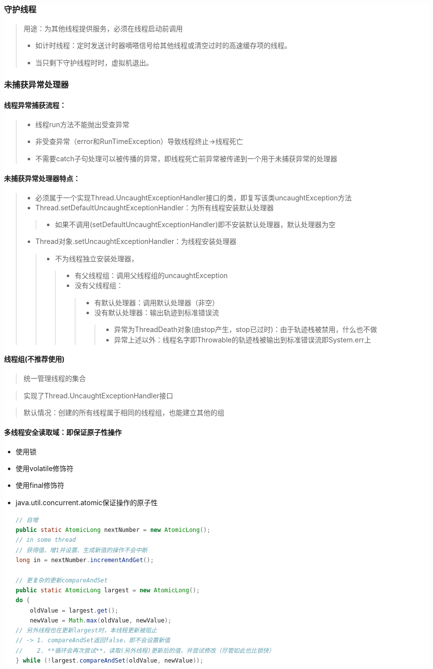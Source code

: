 ### 守护线程

> 用途：为其他线程提供服务，必须在线程启动前调用
> * 如计时线程：定时发送计时器嘀嗒信号给其他线程或清空过时的高速缓存项的线程。
>
> * 当只剩下守护线程时时，虚拟机退出。

### 未捕获异常处理器

#### 线程异常捕获流程：

>+ 线程run方法不能抛出受查异常
>- 非受查异常（error和RunTimeException）导致线程终止->线程死亡
>* 不需要catch子句处理可以被传播的异常，即线程死亡前异常被传递到一个用于未捕获异常的处理器

#### 未捕获异常处理器特点：

>* 必须属于一个实现Thread.UncaughtExceptionHandler接口的类，即复写该类uncaughtException方法
>* Thread.setDefaultUncaughtExceptionHandler：为所有线程安装默认处理器
> > * 如果不调用(setDefaultUncaughtExceptionHandler)即不安装默认处理器，默认处理器为空
>* Thread对象.setUncaughtExceptionHandler：为线程安装处理器
> > * 不为线程独立安装处理器，
> > > * 有父线程组：调用父线程组的uncaughtException
> > > * 没有父线程组：
> > > > * 有默认处理器：调用默认处理器（非空）
> > > > * 没有默认处理器：输出轨迹到标准错误流
> > > > > * 异常为ThreadDeath对象(由stop产生，stop已过时)：由于轨迹栈被禁用，什么也不做
> > > > > * 异常上述以外：线程名字即Throwable的轨迹栈被输出到标准错误流即System.err上

#### 线程组(不推荐使用)

> 统一管理线程的集合

> 实现了Thread.UncaughtExceptionHandler接口

> 默认情况：创建的所有线程属于相同的线程组，也能建立其他的组

#### 多线程安全读取域：即保证原子性操作

* 使用锁
* 使用volatile修饰符
* 使用final修饰符
* java.util.concurrent.atomic保证操作的原子性

    ```java
    // 自增
    public static AtomicLong nextNumber = new AtomicLong();
    // in some thread
    // 获得值、增1并设置、生成新值的操作不会中断
    long in = nextNumber.incrementAndGet();
  
    // 更复杂的更新compareAndSet
    public static AtomicLong largest = new AtomicLong();
    do {
        oldValue = largest.get();
        newValue = Math.max(oldValue, newValue);
    // 另外线程也在更新largest时，本线程更新被阻止
    // -> 1. compareAndSet返回false，即不会设置新值
    //    2. **循环会再次尝试**，读取(另外线程)更新后的值，并尝试修改（尽管如此也比锁快）
    } while (!largest.compareAndSet(oldValue, newValue));
  